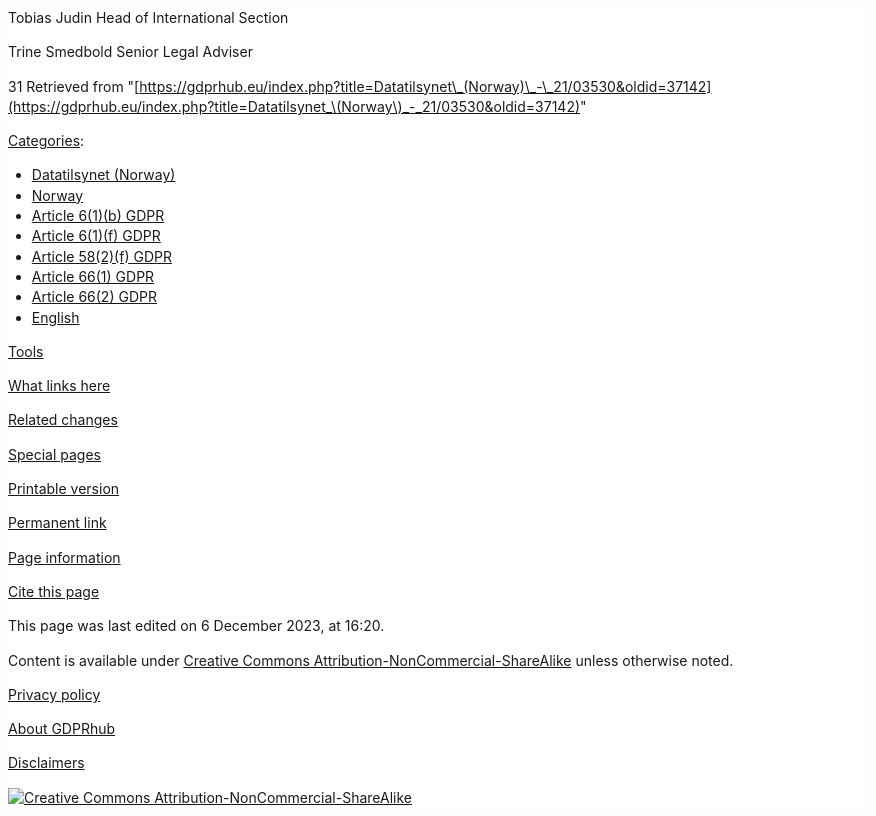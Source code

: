 Tobias Judin
Head of International Section

Trine Smedbold
Senior Legal Adviser

31 Retrieved from "[https://gdprhub.eu/index.php?title=Datatilsynet\_(Norway)\_-\_21/03530&oldid=37142](https://gdprhub.eu/index.php?title=Datatilsynet_\(Norway\)_-_21/03530&oldid=37142)"

[Categories](/index.php?title=Special:Categories "Special:Categories"):

*   [Datatilsynet (Norway)](/index.php?title=Category:Datatilsynet_\(Norway\) "Category:Datatilsynet (Norway)")
*   [Norway](/index.php?title=Category:Norway "Category:Norway")
*   [Article 6(1)(b) GDPR](/index.php?title=Category:Article_6\(1\)\(b\)_GDPR "Category:Article 6(1)(b) GDPR")
*   [Article 6(1)(f) GDPR](/index.php?title=Category:Article_6\(1\)\(f\)_GDPR "Category:Article 6(1)(f) GDPR")
*   [Article 58(2)(f) GDPR](/index.php?title=Category:Article_58\(2\)\(f\)_GDPR "Category:Article 58(2)(f) GDPR")
*   [Article 66(1) GDPR](/index.php?title=Category:Article_66\(1\)_GDPR "Category:Article 66(1) GDPR")
*   [Article 66(2) GDPR](/index.php?title=Category:Article_66\(2\)_GDPR "Category:Article 66(2) GDPR")
*   [English](/index.php?title=Category:English "Category:English")

[Tools](#)

[What links here](/index.php?title=Special:WhatLinksHere/Datatilsynet_\(Norway\)_-_21/03530 "A list of all wiki pages that link here [j]")

[Related changes](/index.php?title=Special:RecentChangesLinked/Datatilsynet_\(Norway\)_-_21/03530 "Recent changes in pages linked from this page [k]")

[Special pages](/index.php?title=Special:SpecialPages "A list of all special pages [q]")

[Printable version](javascript:print\(\); "Printable version of this page [p]")

[Permanent link](/index.php?title=Datatilsynet_\(Norway\)_-_21/03530&oldid=37142 "Permanent link to this revision of this page")

[Page information](/index.php?title=Datatilsynet_\(Norway\)_-_21/03530&action=info "More information about this page")

[Cite this page](/index.php?title=Special:CiteThisPage&page=Datatilsynet_%28Norway%29_-_21%2F03530&id=37142&wpFormIdentifier=titleform "Information on how to cite this page")

This page was last edited on 6 December 2023, at 16:20.

Content is available under [Creative Commons Attribution-NonCommercial-ShareAlike](https://creativecommons.org/licenses/by-nc-sa/4.0/) unless otherwise noted.

[Privacy policy](/index.php?title=GDPRhub:Privacy_policy)

[About GDPRhub](/index.php?title=GDPRhub:About)

[Disclaimers](/index.php?title=GDPRhub:General_disclaimer)

[![Creative Commons Attribution-NonCommercial-ShareAlike](/resources/assets/licenses/cc-by-nc-sa.png)](https://creativecommons.org/licenses/by-nc-sa/4.0/)
